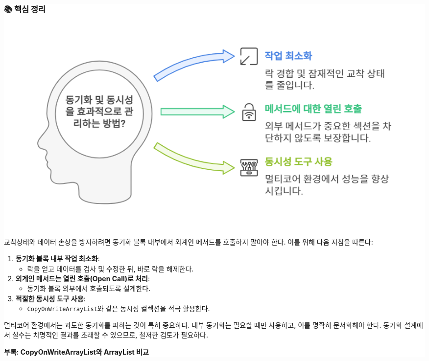### 📚 핵심 정리

<figure><img src="../../../../.gitbook/assets/image (91).png" alt=""><figcaption></figcaption></figure>

교착상태와 데이터 손상을 방지하려면 동기화 블록 내부에서 외계인 메서드를 호출하지 말아야 한다. 이를 위해 다음 지침을 따른다:

1. **동기화 블록 내부 작업 최소화**:
   * 락을 얻고 데이터를 검사 및 수정한 뒤, 바로 락을 해제한다.
2. **외계인 메서드는 열린 호출(Open Call)로 처리**:
   * 동기화 블록 외부에서 호출되도록 설계한다.
3. **적절한 동시성 도구 사용**:
   * `CopyOnWriteArrayList`와 같은 동시성 컬렉션을 적극 활용한다.

멀티코어 환경에서는 과도한 동기화를 피하는 것이 특히 중요하다. 내부 동기화는 필요할 때만 사용하고, 이를 명확히 문서화해야 한다. 동기화 설계에서 실수는 치명적인 결과를 초래할 수 있으므로, 철저한 검토가 필요하다.

**부록: CopyOnWriteArrayList와 ArrayList 비교**
